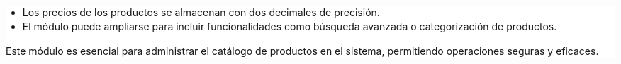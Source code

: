 - Los precios de los productos se almacenan con dos decimales de precisión.
- El módulo puede ampliarse para incluir funcionalidades como búsqueda avanzada o categorización de productos.

Este módulo es esencial para administrar el catálogo de productos en el sistema, permitiendo operaciones seguras y eficaces.
